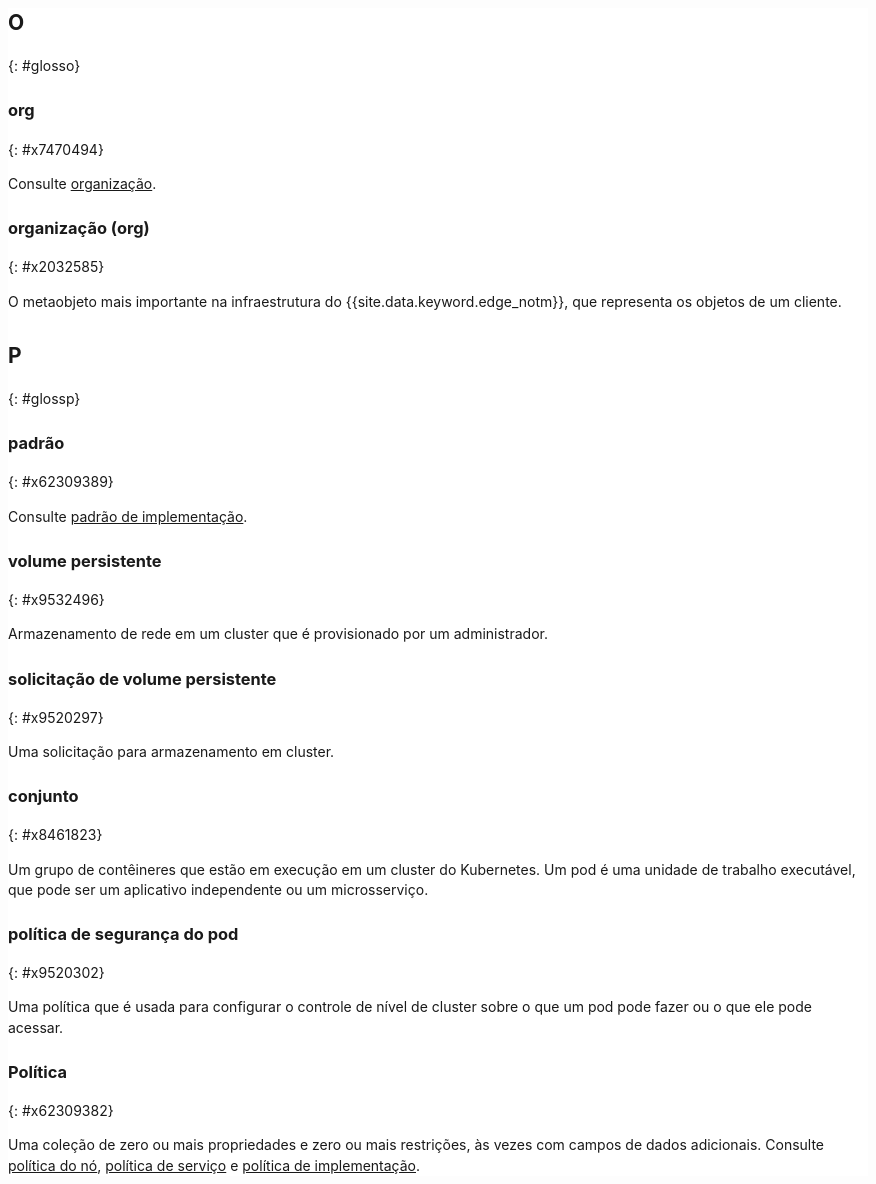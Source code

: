 ## O
{: #glosso}

### org
{: #x7470494}

Consulte [organização](#x2032585).

### organização (org)
{: #x2032585}

O metaobjeto mais importante na infraestrutura do {{site.data.keyword.edge_notm}}, que representa os objetos de um cliente.

## P
{: #glossp}

### padrão
{: #x62309389}

Consulte [padrão de implementação](#x623093810).

### volume persistente
{: #x9532496}

Armazenamento de rede em um cluster que é provisionado por um administrador.

### solicitação de volume persistente
{: #x9520297}

Uma solicitação para armazenamento em cluster.

### conjunto
{: #x8461823}

Um grupo de contêineres que estão em execução em um cluster do Kubernetes. Um pod é uma unidade de trabalho executável, que pode ser um aplicativo independente ou um microsserviço.

### política de segurança do pod
{: #x9520302}

Uma política que é usada para configurar o controle de nível de cluster sobre o que um pod pode fazer ou o que ele pode acessar.

### Política
{: #x62309382}

Uma coleção de zero ou mais propriedades e zero ou mais restrições, às vezes com campos de dados adicionais. Consulte [política do nó](#x62309384), [política de serviço](#x62309385) e [política de implementação](#x62309386).

